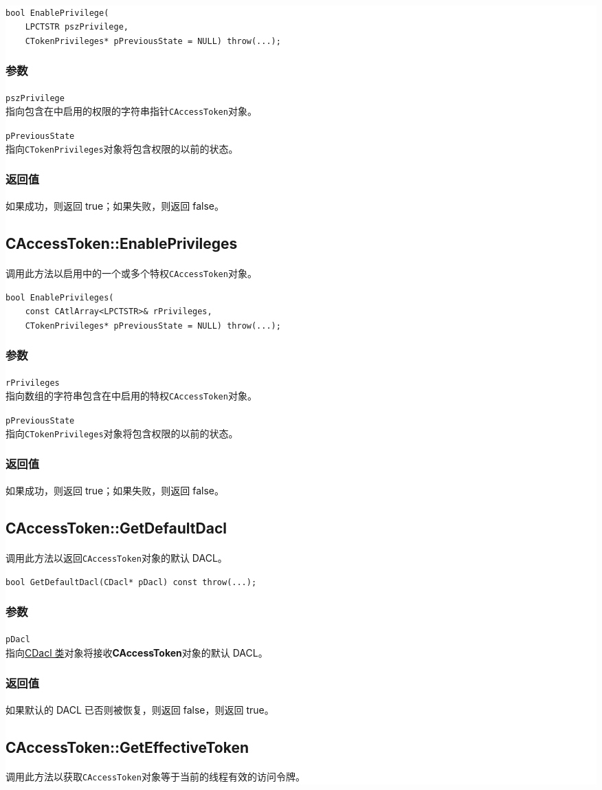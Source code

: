 ```
bool EnablePrivilege(
    LPCTSTR pszPrivilege,
    CTokenPrivileges* pPreviousState = NULL) throw(...);
```  
  
### <a name="parameters"></a>参数  
 `pszPrivilege`  
 指向包含在中启用的权限的字符串指针`CAccessToken`对象。  
  
 `pPreviousState`  
 指向`CTokenPrivileges`对象将包含权限的以前的状态。  
  
### <a name="return-value"></a>返回值  
 如果成功，则返回 true；如果失败，则返回 false。  
  
##  <a name="enableprivileges"></a>CAccessToken::EnablePrivileges  
 调用此方法以启用中的一个或多个特权`CAccessToken`对象。  
  
```
bool EnablePrivileges(
    const CAtlArray<LPCTSTR>& rPrivileges,
    CTokenPrivileges* pPreviousState = NULL) throw(...);
```  
  
### <a name="parameters"></a>参数  
 `rPrivileges`  
 指向数组的字符串包含在中启用的特权`CAccessToken`对象。  
  
 `pPreviousState`  
 指向`CTokenPrivileges`对象将包含权限的以前的状态。  
  
### <a name="return-value"></a>返回值  
 如果成功，则返回 true；如果失败，则返回 false。  
  
##  <a name="getdefaultdacl"></a>CAccessToken::GetDefaultDacl  
 调用此方法以返回`CAccessToken`对象的默认 DACL。  
  
```
bool GetDefaultDacl(CDacl* pDacl) const throw(...);
```  
  
### <a name="parameters"></a>参数  
 `pDacl`  
 指向[CDacl 类](../../atl/reference/cdacl-class.md)对象将接收**CAccessToken**对象的默认 DACL。  
  
### <a name="return-value"></a>返回值  
 如果默认的 DACL 已否则被恢复，则返回 false，则返回 true。  
  
##  <a name="geteffectivetoken"></a>CAccessToken::GetEffectiveToken  
 调用此方法以获取`CAccessToken`对象等于当前的线程有效的访问令牌。  
  